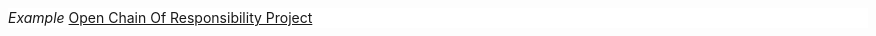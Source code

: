 ```bash
```

*Example*
[Open Chain Of Responsibility Project](file:///Users/ibrahim-furkandemirbilek/Code/design-patterns/chain-of-responsibility/)


